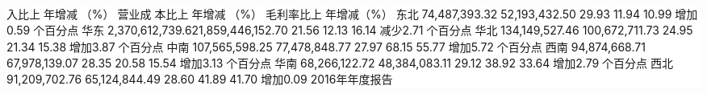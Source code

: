 入比上
年增减
（%）
营业成
本比上
年增减
（%）
毛利率比上
年增减（%）
东北
74,487,393.32
52,193,432.50
29.93
11.94
10.99
增加0.59
个百分点
华东
2,370,612,739.621,859,446,152.70
21.56
12.13
16.14
减少2.71
个百分点
华北
134,149,527.46
100,672,711.73
24.95
21.34
15.38
增加3.87
个百分点
中南
107,565,598.25
77,478,848.77
27.97
68.15
55.77
增加5.72
个百分点
西南
94,874,668.71
67,978,139.07
28.35
20.58
15.54
增加3.13
个百分点
华南
68,266,122.72
48,384,083.11
29.12
38.92
33.64
增加2.79
个百分点
西北
91,209,702.76
65,124,844.49
28.60
41.89
41.70
增加0.09
2016年年度报告